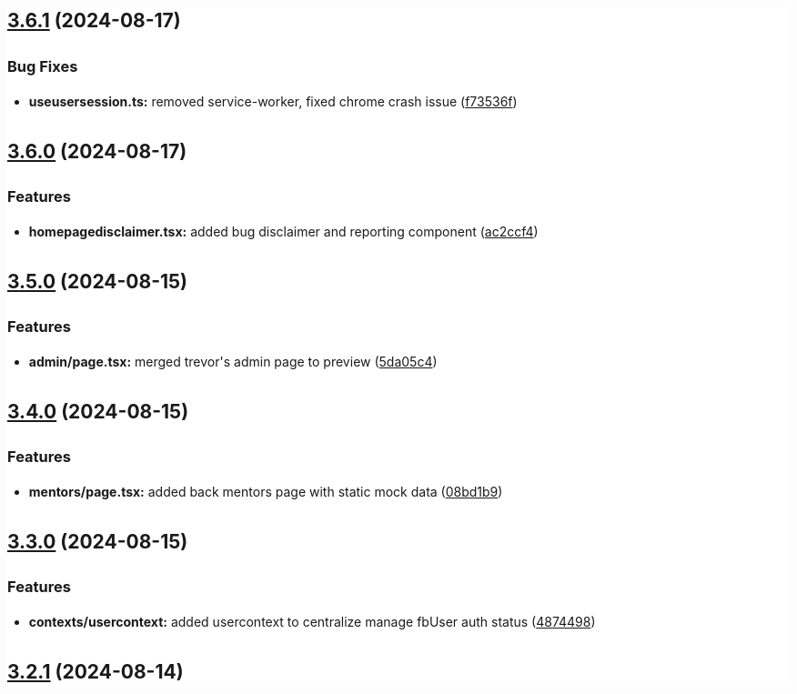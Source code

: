 ## [3.6.1](https://github.com/data-glow-gh/devosu-research-mentorship-frontend/compare/v3.6.0...v3.6.1) (2024-08-17)


### Bug Fixes

* **useusersession.ts:** removed service-worker, fixed chrome crash issue ([f73536f](https://github.com/data-glow-gh/devosu-research-mentorship-frontend/commit/f73536fdc5029780b199aa46f128201d7bbfbc31))

## [3.6.0](https://github.com/data-glow-gh/devosu-research-mentorship-frontend/compare/v3.5.0...v3.6.0) (2024-08-17)


### Features

* **homepagedisclaimer.tsx:** added bug disclaimer and reporting component ([ac2ccf4](https://github.com/data-glow-gh/devosu-research-mentorship-frontend/commit/ac2ccf4b75b479491de9ba4320cb37e56aa995a2))

## [3.5.0](https://github.com/data-glow-gh/devosu-research-mentorship-frontend/compare/v3.4.0...v3.5.0) (2024-08-15)


### Features

* **admin/page.tsx:** merged trevor's admin page to preview ([5da05c4](https://github.com/data-glow-gh/devosu-research-mentorship-frontend/commit/5da05c4c8b9a3cce2cd1522e72086853dcfc814d))

## [3.4.0](https://github.com/data-glow-gh/devosu-research-mentorship-frontend/compare/v3.3.0...v3.4.0) (2024-08-15)


### Features

* **mentors/page.tsx:** added back mentors page with static mock data ([08bd1b9](https://github.com/data-glow-gh/devosu-research-mentorship-frontend/commit/08bd1b91be327584ea49d516df6acbd9bfe22a7d))

## [3.3.0](https://github.com/data-glow-gh/devosu-research-mentorship-frontend/compare/v3.2.1...v3.3.0) (2024-08-15)


### Features

* **contexts/usercontext:** added usercontext to centralize manage fbUser auth status ([4874498](https://github.com/data-glow-gh/devosu-research-mentorship-frontend/commit/48744982ef11c3e9981df9f32e5b37d8f9815002))

## [3.2.1](https://github.com/data-glow-gh/devosu-research-mentorship-frontend/compare/v3.2.0...v3.2.1) (2024-08-14)
